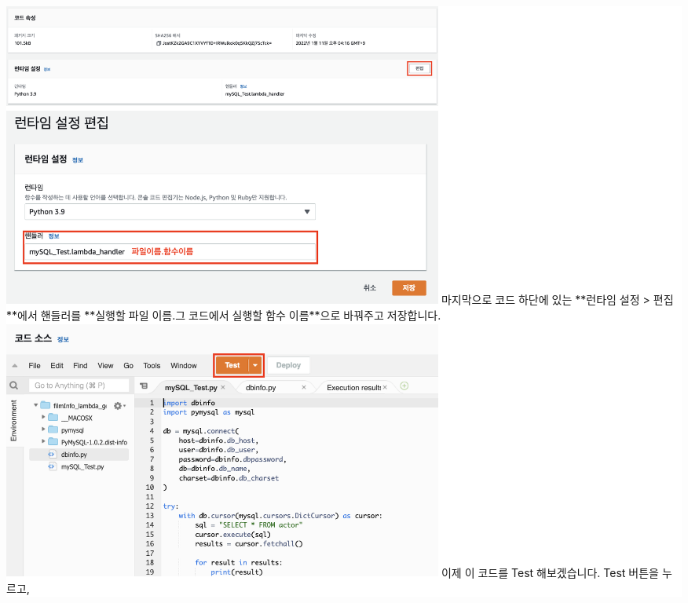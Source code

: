 <img src="https://github.com/StanSign/StanSign.github.io/blob/main/_posts/Assemble/220112_05/cap05.png?raw=true" alt="runtime" width="550">
<img src="https://github.com/StanSign/StanSign.github.io/blob/main/_posts/Assemble/220112_05/cap06.png?raw=true" alt="runtime2" width="550">
마지막으로 코드 하단에 있는 **런타임 설정 > 편집**에서 핸들러를 **실행할 파일 이름.그 코드에서 실행할 함수 이름**으로 바꿔주고 저장합니다.
<img src="https://github.com/StanSign/StanSign.github.io/blob/main/_posts/Assemble/220112_05/cap07.png?raw=true" alt="test" width="550">
이제 이 코드를 Test 해보겠습니다. Test 버튼을 누르고, 